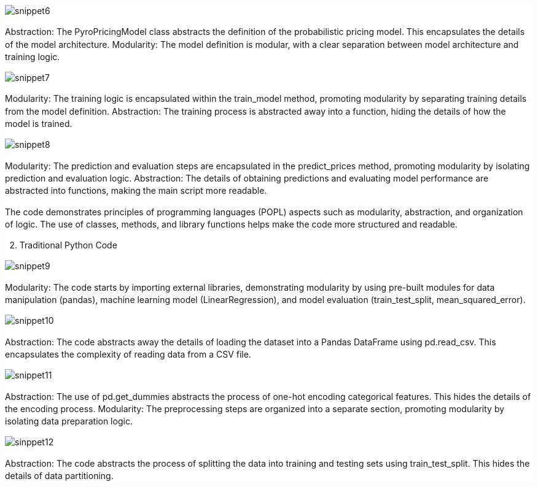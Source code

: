 ![snippet6](https://github.com/SejalSarada/Optimizing-E-Commerce-Pricing-Model/assets/77984669/f65164d9-397e-4e7d-ae09-e5b6fce44098)


Abstraction: The PyroPricingModel class abstracts the definition of the probabilistic pricing model. This encapsulates the details of the model architecture. 
Modularity: The model definition is modular, with a clear separation between model architecture and training logic.

![snippet7](https://github.com/SejalSarada/Optimizing-E-Commerce-Pricing-Model/assets/77984669/f628b5a9-b4c7-4fb6-ab32-dd0fde7a6806)


Modularity: The training logic is encapsulated within the train_model method, promoting modularity by separating training details from the model definition. 
Abstraction: The training process is abstracted away into a function, hiding the details of how the model is trained.

![snippet8](https://github.com/SejalSarada/Optimizing-E-Commerce-Pricing-Model/assets/77984669/76a6437f-aa2d-49ba-8533-5a55a7793b1a)


Modularity: The prediction and evaluation steps are encapsulated in the predict_prices method, promoting modularity by isolating prediction and evaluation logic. 
Abstraction: The details of obtaining predictions and evaluating model performance are abstracted into functions, making the main script more readable.

The code demonstrates principles of programming languages (POPL) aspects such as modularity, abstraction, and organization of logic. The use of classes, methods, and library functions helps make the code more structured and readable.

2) Traditional Python Code

![snippet9](https://github.com/SejalSarada/Optimizing-E-Commerce-Pricing-Model/assets/77984669/fb869f7f-61a0-4add-9b76-c6a35f737f1c)

Modularity: The code starts by importing external libraries, demonstrating modularity by using pre-built modules for data manipulation (pandas), machine learning model (LinearRegression), and model evaluation (train_test_split, mean_squared_error).

![snippet10](https://github.com/SejalSarada/Optimizing-E-Commerce-Pricing-Model/assets/77984669/77a97c38-05c7-4da8-9d19-d09682eddf46)



Abstraction: The code abstracts away the details of loading the dataset into a Pandas DataFrame using pd.read_csv. This encapsulates the complexity of reading data from a CSV file.

![snippet11](https://github.com/SejalSarada/Optimizing-E-Commerce-Pricing-Model/assets/77984669/a3d348a7-dc5d-4ca7-8fc4-c1b74e9b0051)


Abstraction: The use of pd.get_dummies abstracts the process of one-hot encoding categorical features. This hides the details of the encoding process.
Modularity: The preprocessing steps are organized into a separate section, promoting modularity by isolating data preparation logic.


![sinppet12](https://github.com/SejalSarada/Optimizing-E-Commerce-Pricing-Model/assets/77984669/0f22e927-881f-4e50-9ff8-4a85d069dd4e)


Abstraction: The code abstracts the process of splitting the data into training and testing sets using train_test_split. This hides the details of data partitioning.
